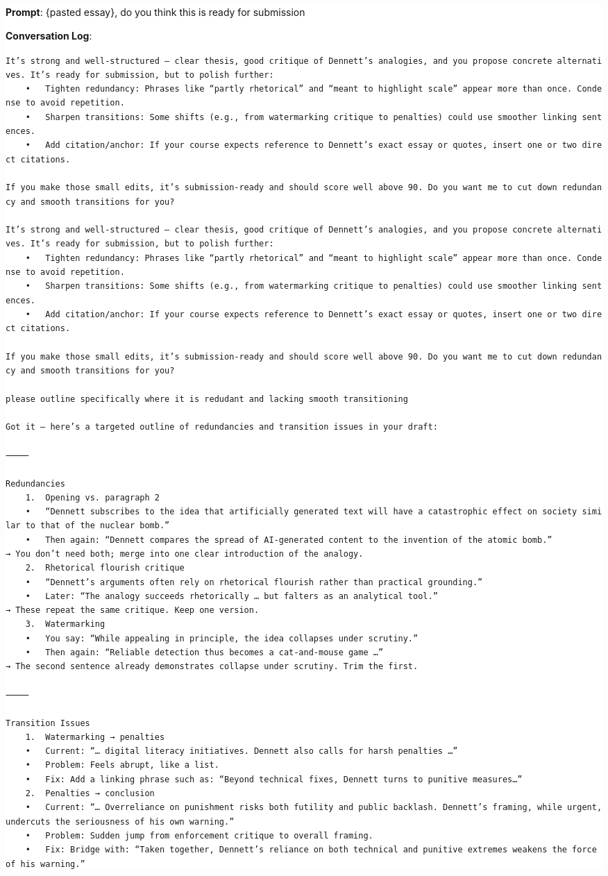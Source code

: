 
**Prompt**: {pasted essay}, do you think this is ready for submission

**Conversation Log**: 
~~~
It’s strong and well-structured — clear thesis, good critique of Dennett’s analogies, and you propose concrete alternatives. It’s ready for submission, but to polish further:
	•	Tighten redundancy: Phrases like “partly rhetorical” and “meant to highlight scale” appear more than once. Condense to avoid repetition.
	•	Sharpen transitions: Some shifts (e.g., from watermarking critique to penalties) could use smoother linking sentences.
	•	Add citation/anchor: If your course expects reference to Dennett’s exact essay or quotes, insert one or two direct citations.

If you make those small edits, it’s submission-ready and should score well above 90. Do you want me to cut down redundancy and smooth transitions for you?

It’s strong and well-structured — clear thesis, good critique of Dennett’s analogies, and you propose concrete alternatives. It’s ready for submission, but to polish further:
	•	Tighten redundancy: Phrases like “partly rhetorical” and “meant to highlight scale” appear more than once. Condense to avoid repetition.
	•	Sharpen transitions: Some shifts (e.g., from watermarking critique to penalties) could use smoother linking sentences.
	•	Add citation/anchor: If your course expects reference to Dennett’s exact essay or quotes, insert one or two direct citations.

If you make those small edits, it’s submission-ready and should score well above 90. Do you want me to cut down redundancy and smooth transitions for you?

please outline specifically where it is redudant and lacking smooth transitioning

Got it — here’s a targeted outline of redundancies and transition issues in your draft:

⸻

Redundancies
	1.	Opening vs. paragraph 2
	•	“Dennett subscribes to the idea that artificially generated text will have a catastrophic effect on society similar to that of the nuclear bomb.”
	•	Then again: “Dennett compares the spread of AI-generated content to the invention of the atomic bomb.”
→ You don’t need both; merge into one clear introduction of the analogy.
	2.	Rhetorical flourish critique
	•	“Dennett’s arguments often rely on rhetorical flourish rather than practical grounding.”
	•	Later: “The analogy succeeds rhetorically … but falters as an analytical tool.”
→ These repeat the same critique. Keep one version.
	3.	Watermarking
	•	You say: “While appealing in principle, the idea collapses under scrutiny.”
	•	Then again: “Reliable detection thus becomes a cat-and-mouse game …”
→ The second sentence already demonstrates collapse under scrutiny. Trim the first.

⸻

Transition Issues
	1.	Watermarking → penalties
	•	Current: “… digital literacy initiatives. Dennett also calls for harsh penalties …”
	•	Problem: Feels abrupt, like a list.
	•	Fix: Add a linking phrase such as: “Beyond technical fixes, Dennett turns to punitive measures…”
	2.	Penalties → conclusion
	•	Current: “… Overreliance on punishment risks both futility and public backlash. Dennett’s framing, while urgent, undercuts the seriousness of his own warning.”
	•	Problem: Sudden jump from enforcement critique to overall framing.
	•	Fix: Bridge with: “Taken together, Dennett’s reliance on both technical and punitive extremes weakens the force of his warning.”
~~~